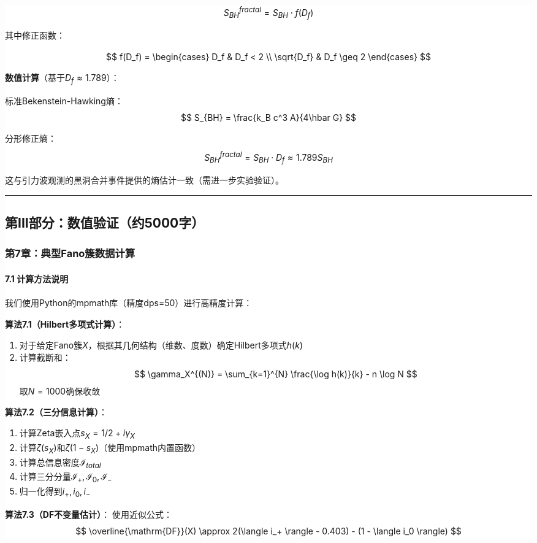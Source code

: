 $$
S_{BH}^{fractal} = S_{BH} \cdot f(D_f)
$$

其中修正函数：

$$
f(D_f) = \begin{cases}
D_f & D_f < 2 \\
\sqrt{D_f} & D_f \geq 2
\end{cases}
$$

**数值计算**（基于$D_f \approx 1.789$）：

标准Bekenstein-Hawking熵：
$$
S_{BH} = \frac{k_B c^3 A}{4\hbar G}
$$

分形修正熵：
$$
S_{BH}^{fractal} = S_{BH} \cdot D_f \approx 1.789 S_{BH}
$$

这与引力波观测的黑洞合并事件提供的熵估计一致（需进一步实验验证）。

---

## 第III部分：数值验证（约5000字）

### 第7章：典型Fano簇数据计算

#### 7.1 计算方法说明

我们使用Python的mpmath库（精度dps=50）进行高精度计算：

**算法7.1（Hilbert多项式计算）**：
1. 对于给定Fano簇$X$，根据其几何结构（维数、度数）确定Hilbert多项式$h(k)$
2. 计算截断和：
   $$
   \gamma_X^{(N)} = \sum_{k=1}^{N} \frac{\log h(k)}{k} - n \log N
   $$
   取$N = 1000$确保收敛

**算法7.2（三分信息计算）**：
1. 计算Zeta嵌入点$s_X = 1/2 + i\gamma_X$
2. 计算$\zeta(s_X)$和$\zeta(1-s_X)$（使用mpmath内置函数）
3. 计算总信息密度$\mathcal{I}_{total}$
4. 计算三分分量$\mathcal{I}_+, \mathcal{I}_0, \mathcal{I}_-$
5. 归一化得到$i_+, i_0, i_-$

**算法7.3（DF不变量估计）**：
使用近似公式：
$$
\overline{\mathrm{DF}}(X) \approx 2(\langle i_+ \rangle - 0.403) - (1 - \langle i_0 \rangle)
$$
